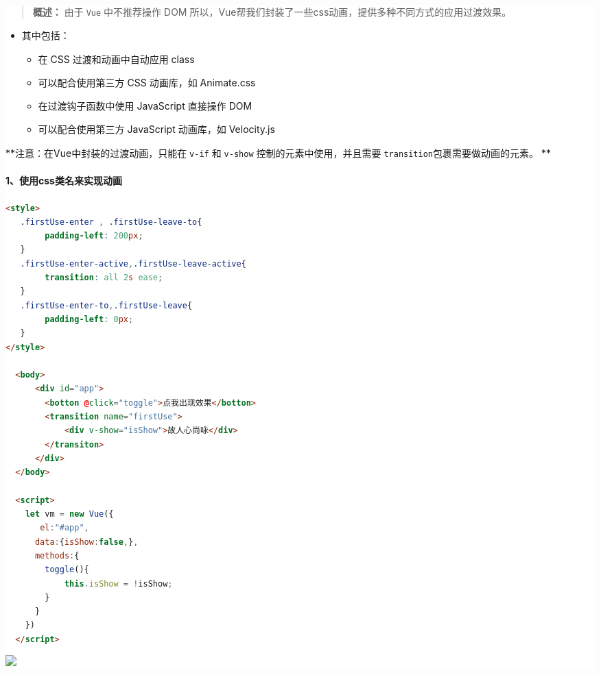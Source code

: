 
> **概述：** 由于 `Vue` 中不推荐操作 DOM 所以，Vue帮我们封装了一些css动画，提供多种不同方式的应用过渡效果。

 - 其中包括：
    - 在 CSS 过渡和动画中自动应用 class

    - 可以配合使用第三方 CSS 动画库，如 Animate.css

    - 在过渡钩子函数中使用 JavaScript 直接操作 DOM

    - 可以配合使用第三方 JavaScript 动画库，如 Velocity.js


**注意：在Vue中封装的过渡动画，只能在 `v-if` 和 `v-show` 控制的元素中使用，并且需要 `transition`包裹需要做动画的元素。 **


#### 1、使用css类名来实现动画

```html
<style>
   .firstUse-enter , .firstUse-leave-to{
        padding-left: 200px;
   }
   .firstUse-enter-active,.firstUse-leave-active{
        transition: all 2s ease;
   }
   .firstUse-enter-to,.firstUse-leave{
        padding-left: 0px;
   }
</style>

  <body>
      <div id="app">
        <botton @click="toggle">点我出现效果</botton>
        <transition name="firstUse">
            <div v-show="isShow">故人心尚咏</div>
        </transiton>
      </div>
  </body>

  <script>
    let vm = new Vue({
       el:"#app",
      data:{isShow:false,},
      methods:{
        toggle(){
            this.isShow = !isShow;
        }
      }    
    })
  </script>

```

![](https://i.imgur.com/ctvqtJv.png)
